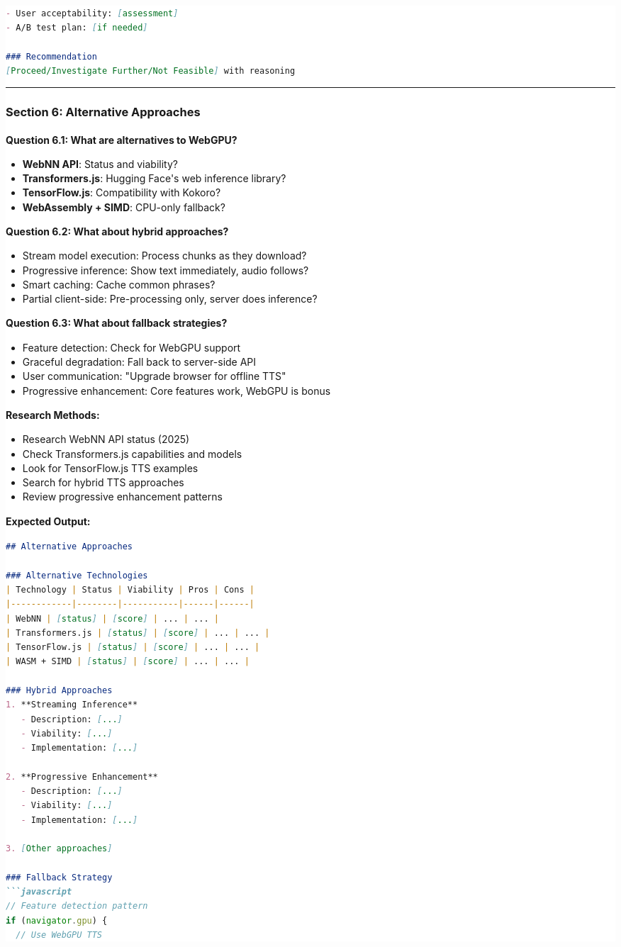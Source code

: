 ```markdown
- User acceptability: [assessment]
- A/B test plan: [if needed]

### Recommendation
[Proceed/Investigate Further/Not Feasible] with reasoning
```

---

### Section 6: Alternative Approaches

**Question 6.1: What are alternatives to WebGPU?**
- **WebNN API**: Status and viability?
- **Transformers.js**: Hugging Face's web inference library?
- **TensorFlow.js**: Compatibility with Kokoro?
- **WebAssembly + SIMD**: CPU-only fallback?

**Question 6.2: What about hybrid approaches?**
- Stream model execution: Process chunks as they download?
- Progressive inference: Show text immediately, audio follows?
- Smart caching: Cache common phrases?
- Partial client-side: Pre-processing only, server does inference?

**Question 6.3: What about fallback strategies?**
- Feature detection: Check for WebGPU support
- Graceful degradation: Fall back to server-side API
- User communication: "Upgrade browser for offline TTS"
- Progressive enhancement: Core features work, WebGPU is bonus

**Research Methods:**
- Research WebNN API status (2025)
- Check Transformers.js capabilities and models
- Look for TensorFlow.js TTS examples
- Search for hybrid TTS approaches
- Review progressive enhancement patterns

**Expected Output:**
```markdown
## Alternative Approaches

### Alternative Technologies
| Technology | Status | Viability | Pros | Cons |
|------------|--------|-----------|------|------|
| WebNN | [status] | [score] | ... | ... |
| Transformers.js | [status] | [score] | ... | ... |
| TensorFlow.js | [status] | [score] | ... | ... |
| WASM + SIMD | [status] | [score] | ... | ... |

### Hybrid Approaches
1. **Streaming Inference**
   - Description: [...]
   - Viability: [...]
   - Implementation: [...]

2. **Progressive Enhancement**
   - Description: [...]
   - Viability: [...]
   - Implementation: [...]

3. [Other approaches]

### Fallback Strategy
```javascript
// Feature detection pattern
if (navigator.gpu) {
  // Use WebGPU TTS
```